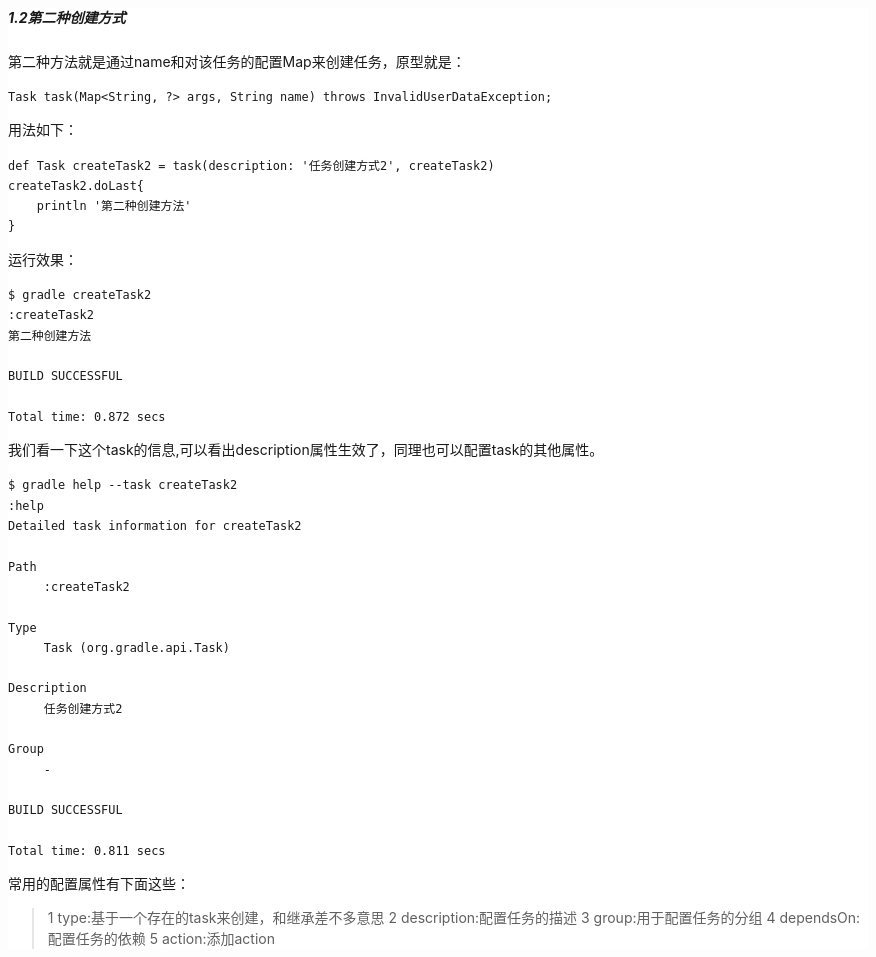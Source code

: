 ##### 1.2第二种创建方式

第二种方法就是通过name和对该任务的配置Map来创建任务，原型就是：

```
Task task(Map<String, ?> args, String name) throws InvalidUserDataException;
```

用法如下：

```
def Task createTask2 = task(description: '任务创建方式2', createTask2)
createTask2.doLast{
    println '第二种创建方法'
}
```

运行效果：

```
$ gradle createTask2
:createTask2
第二种创建方法

BUILD SUCCESSFUL

Total time: 0.872 secs
```

我们看一下这个task的信息,可以看出description属性生效了，同理也可以配置task的其他属性。

```
$ gradle help --task createTask2
:help
Detailed task information for createTask2

Path
     :createTask2

Type
     Task (org.gradle.api.Task)

Description
     任务创建方式2

Group
     -

BUILD SUCCESSFUL

Total time: 0.811 secs
```

常用的配置属性有下面这些：

> 1 type:基于一个存在的task来创建，和继承差不多意思
> 2 description:配置任务的描述
> 3 group:用于配置任务的分组
> 4 dependsOn:配置任务的依赖
> 5 action:添加action
